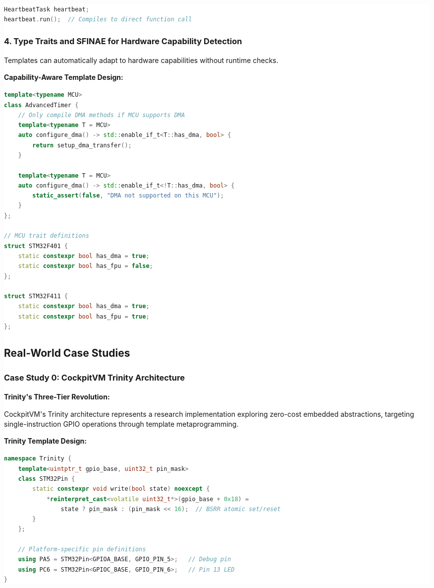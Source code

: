 ```cpp
HeartbeatTask heartbeat;
heartbeat.run();  // Compiles to direct function call
```

### 4. Type Traits and SFINAE for Hardware Capability Detection

Templates can automatically adapt to hardware capabilities without runtime checks.

**Capability-Aware Template Design:**
```cpp
template<typename MCU>
class AdvancedTimer {
    // Only compile DMA methods if MCU supports DMA
    template<typename T = MCU>
    auto configure_dma() -> std::enable_if_t<T::has_dma, bool> {
        return setup_dma_transfer();
    }
    
    template<typename T = MCU>
    auto configure_dma() -> std::enable_if_t<!T::has_dma, bool> {
        static_assert(false, "DMA not supported on this MCU");
    }
};

// MCU trait definitions
struct STM32F401 {
    static constexpr bool has_dma = true;
    static constexpr bool has_fpu = false;
};

struct STM32F411 {
    static constexpr bool has_dma = true;
    static constexpr bool has_fpu = true;
};
```

## Real-World Case Studies

### Case Study 0: CockpitVM Trinity Architecture

**Trinity's Three-Tier Revolution:**

CockpitVM's Trinity architecture represents a research implementation exploring zero-cost embedded abstractions, targeting single-instruction GPIO operations through template metaprogramming.

**Trinity Template Design:**
```cpp
namespace Trinity {
    template<uintptr_t gpio_base, uint32_t pin_mask>
    class STM32Pin {
        static constexpr void write(bool state) noexcept {
            *reinterpret_cast<volatile uint32_t*>(gpio_base + 0x18) = 
                state ? pin_mask : (pin_mask << 16);  // BSRR atomic set/reset
        }
    };
    
    // Platform-specific pin definitions
    using PA5 = STM32Pin<GPIOA_BASE, GPIO_PIN_5>;   // Debug pin
    using PC6 = STM32Pin<GPIOC_BASE, GPIO_PIN_6>;   // Pin 13 LED
}
```

